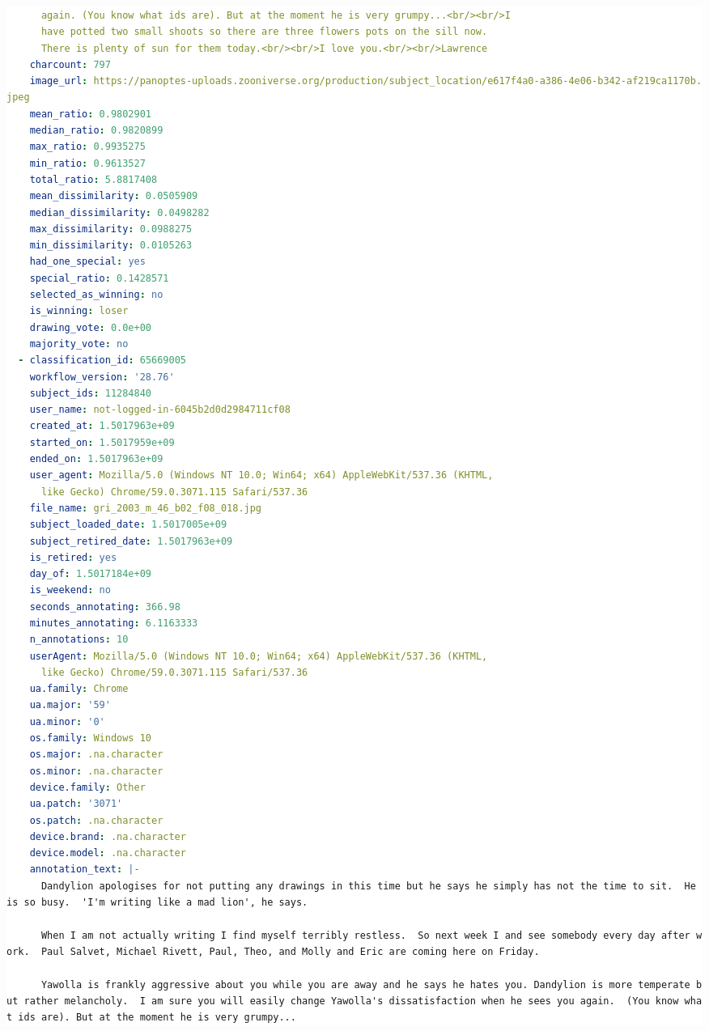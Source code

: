 ```yaml
      again. (You know what ids are). But at the moment he is very grumpy...<br/><br/>I
      have potted two small shoots so there are three flowers pots on the sill now.
      There is plenty of sun for them today.<br/><br/>I love you.<br/><br/>Lawrence
    charcount: 797
    image_url: https://panoptes-uploads.zooniverse.org/production/subject_location/e617f4a0-a386-4e06-b342-af219ca1170b.jpeg
    mean_ratio: 0.9802901
    median_ratio: 0.9820899
    max_ratio: 0.9935275
    min_ratio: 0.9613527
    total_ratio: 5.8817408
    mean_dissimilarity: 0.0505909
    median_dissimilarity: 0.0498282
    max_dissimilarity: 0.0988275
    min_dissimilarity: 0.0105263
    had_one_special: yes
    special_ratio: 0.1428571
    selected_as_winning: no
    is_winning: loser
    drawing_vote: 0.0e+00
    majority_vote: no
  - classification_id: 65669005
    workflow_version: '28.76'
    subject_ids: 11284840
    user_name: not-logged-in-6045b2d0d2984711cf08
    created_at: 1.5017963e+09
    started_on: 1.5017959e+09
    ended_on: 1.5017963e+09
    user_agent: Mozilla/5.0 (Windows NT 10.0; Win64; x64) AppleWebKit/537.36 (KHTML,
      like Gecko) Chrome/59.0.3071.115 Safari/537.36
    file_name: gri_2003_m_46_b02_f08_018.jpg
    subject_loaded_date: 1.5017005e+09
    subject_retired_date: 1.5017963e+09
    is_retired: yes
    day_of: 1.5017184e+09
    is_weekend: no
    seconds_annotating: 366.98
    minutes_annotating: 6.1163333
    n_annotations: 10
    userAgent: Mozilla/5.0 (Windows NT 10.0; Win64; x64) AppleWebKit/537.36 (KHTML,
      like Gecko) Chrome/59.0.3071.115 Safari/537.36
    ua.family: Chrome
    ua.major: '59'
    ua.minor: '0'
    os.family: Windows 10
    os.major: .na.character
    os.minor: .na.character
    device.family: Other
    ua.patch: '3071'
    os.patch: .na.character
    device.brand: .na.character
    device.model: .na.character
    annotation_text: |-
      Dandylion apologises for not putting any drawings in this time but he says he simply has not the time to sit.  He is so busy.  'I'm writing like a mad lion', he says.

      When I am not actually writing I find myself terribly restless.  So next week I and see somebody every day after work.  Paul Salvet, Michael Rivett, Paul, Theo, and Molly and Eric are coming here on Friday.

      Yawolla is frankly aggressive about you while you are away and he says he hates you. Dandylion is more temperate but rather melancholy.  I am sure you will easily change Yawolla's dissatisfaction when he sees you again.  (You know what ids are). But at the moment he is very grumpy...
```